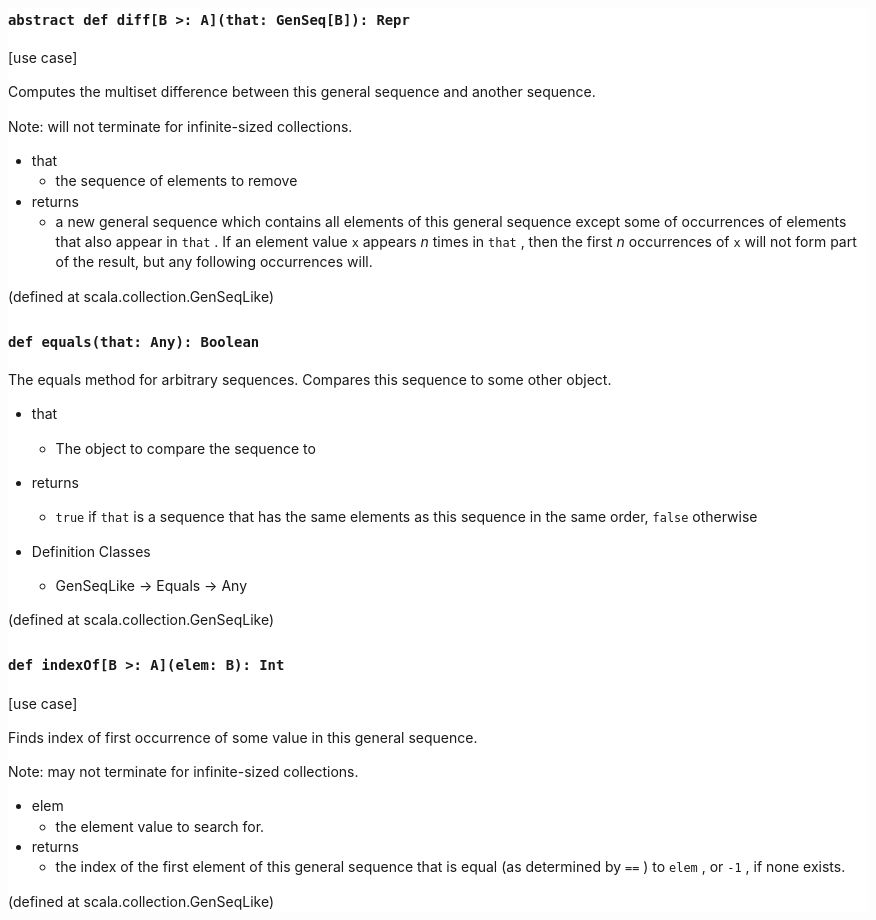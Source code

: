 ### `abstract def diff[B >: A](that: GenSeq[B]): Repr`                       ###

[use case]

Computes the multiset difference between this general sequence and another
sequence.

Note: will not terminate for infinite-sized collections.

* that
  * the sequence of elements to remove
* returns
  * a new general sequence which contains all elements of this general sequence
    except some of occurrences of elements that also appear in `that` . If an
    element value `x` appears _n_ times in `that` , then the first _n_
    occurrences of `x` will not form part of the result, but any following
    occurrences will.

(defined at scala.collection.GenSeqLike)


### `def equals(that: Any): Boolean`                                         ###

The equals method for arbitrary sequences. Compares this sequence to some other
object.

* that
  * The object to compare the sequence to
* returns
  * `true` if `that` is a sequence that has the same elements as this sequence
    in the same order, `false` otherwise

* Definition Classes
  * GenSeqLike → Equals → Any

(defined at scala.collection.GenSeqLike)


### `def indexOf[B >: A](elem: B): Int`                                      ###

[use case]

Finds index of first occurrence of some value in this general sequence.

Note: may not terminate for infinite-sized collections.

* elem
  * the element value to search for.
* returns
  * the index of the first element of this general sequence that is equal (as
    determined by `==` ) to `elem` , or `-1` , if none exists.

(defined at scala.collection.GenSeqLike)

